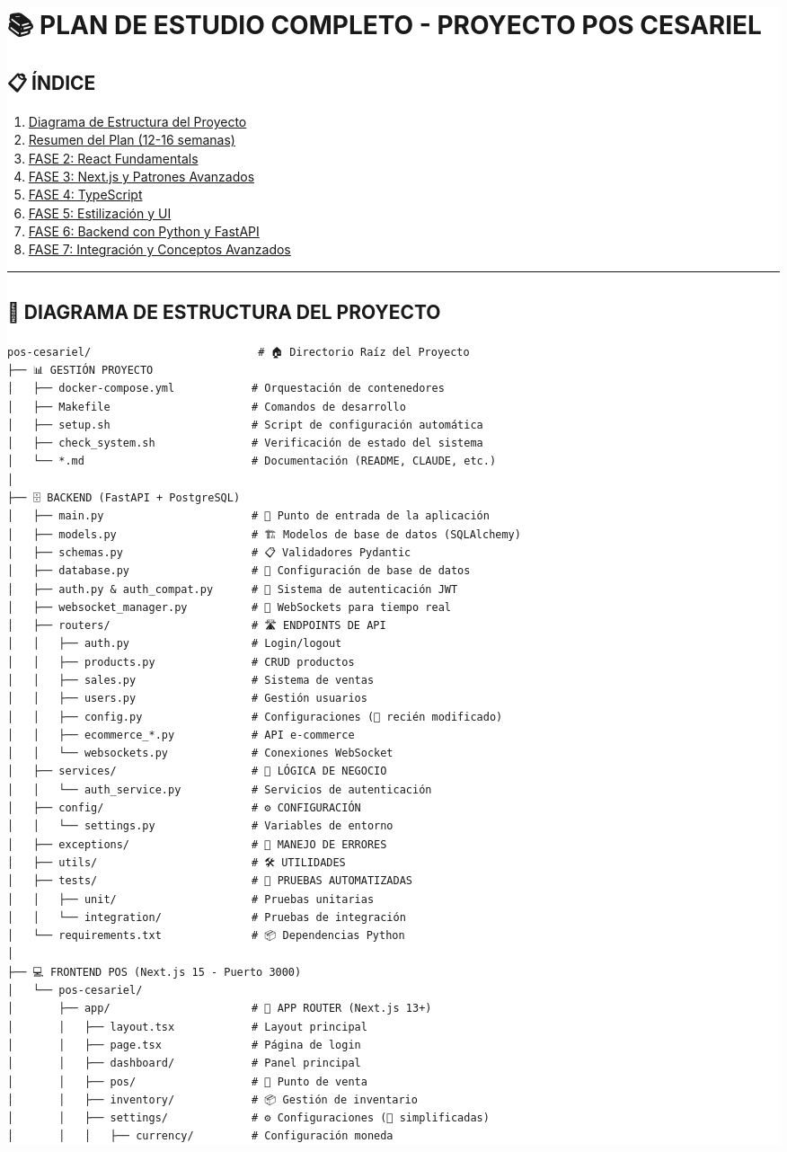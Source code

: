 # 📚 PLAN DE ESTUDIO COMPLETO - PROYECTO POS CESARIEL

## 📋 ÍNDICE
1. [Diagrama de Estructura del Proyecto](#-diagrama-de-estructura-del-proyecto)
2. [Resumen del Plan (12-16 semanas)](#-resumen-del-plan-12-16-semanas)
3. [FASE 2: React Fundamentals](#-fase-2-react-fundamentals---semanas-1-2)
4. [FASE 3: Next.js y Patrones Avanzados](#-fase-3-nextjs-y-patrones-avanzados---semanas-3-4)
5. [FASE 4: TypeScript](#-fase-4-typescript---paralelo-a-react)
6. [FASE 5: Estilización y UI](#-fase-5-estilización-y-ui---semanas-5-6)
7. [FASE 6: Backend con Python y FastAPI](#-fase-6-backend-con-python-y-fastapi---semanas-7-10)
8. [FASE 7: Integración y Conceptos Avanzados](#-fase-7-integración-y-conceptos-avanzados---semanas-11-12)

---

## 📁 DIAGRAMA DE ESTRUCTURA DEL PROYECTO

```
pos-cesariel/                          # 🏠 Directorio Raíz del Proyecto
├── 📊 GESTIÓN PROYECTO
│   ├── docker-compose.yml            # Orquestación de contenedores
│   ├── Makefile                      # Comandos de desarrollo
│   ├── setup.sh                      # Script de configuración automática
│   ├── check_system.sh               # Verificación de estado del sistema
│   └── *.md                          # Documentación (README, CLAUDE, etc.)
│
├── 🗄️ BACKEND (FastAPI + PostgreSQL)
│   ├── main.py                       # 🚀 Punto de entrada de la aplicación
│   ├── models.py                     # 🏗️ Modelos de base de datos (SQLAlchemy)
│   ├── schemas.py                    # 📋 Validadores Pydantic
│   ├── database.py                   # 🔌 Configuración de base de datos
│   ├── auth.py & auth_compat.py      # 🔐 Sistema de autenticación JWT
│   ├── websocket_manager.py          # 🔄 WebSockets para tiempo real
│   ├── routers/                      # 🛣️ ENDPOINTS DE API
│   │   ├── auth.py                   # Login/logout
│   │   ├── products.py               # CRUD productos
│   │   ├── sales.py                  # Sistema de ventas
│   │   ├── users.py                  # Gestión usuarios
│   │   ├── config.py                 # Configuraciones (🎯 recién modificado)
│   │   ├── ecommerce_*.py            # API e-commerce
│   │   └── websockets.py             # Conexiones WebSocket
│   ├── services/                     # 🧠 LÓGICA DE NEGOCIO
│   │   └── auth_service.py           # Servicios de autenticación
│   ├── config/                       # ⚙️ CONFIGURACIÓN
│   │   └── settings.py               # Variables de entorno
│   ├── exceptions/                   # 🚨 MANEJO DE ERRORES
│   ├── utils/                        # 🛠️ UTILIDADES
│   ├── tests/                        # 🧪 PRUEBAS AUTOMATIZADAS
│   │   ├── unit/                     # Pruebas unitarias
│   │   └── integration/              # Pruebas de integración
│   └── requirements.txt              # 📦 Dependencias Python
│
├── 💻 FRONTEND POS (Next.js 15 - Puerto 3000)
│   └── pos-cesariel/
│       ├── app/                      # 📱 APP ROUTER (Next.js 13+)
│       │   ├── layout.tsx            # Layout principal
│       │   ├── page.tsx              # Página de login
│       │   ├── dashboard/            # Panel principal
│       │   ├── pos/                  # 🛒 Punto de venta
│       │   ├── inventory/            # 📦 Gestión de inventario
│       │   ├── settings/             # ⚙️ Configuraciones (🎯 simplificadas)
│       │   │   ├── currency/         # Configuración moneda
```